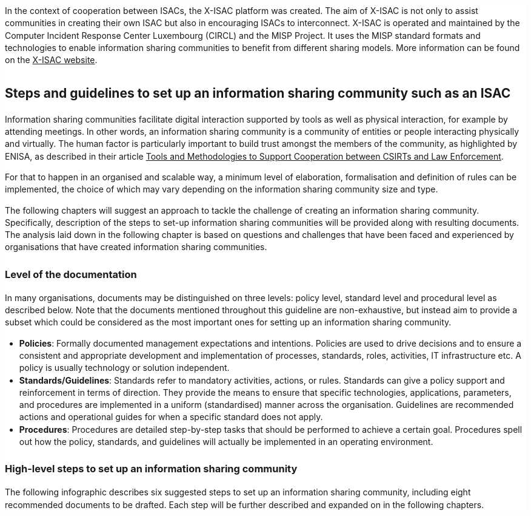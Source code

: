 In the context of cooperation between ISACs, the X-ISAC platform was created. The aim of X-ISAC is not only to assist communities in creating their own ISAC but also in encouraging ISACs to interconnect. X-ISAC is operated and maintained by the Computer Incident Response Center Luxembourg (CIRCL) and the MISP Project. It uses the MISP standard formats and technologies to enable information sharing communities to benefit from different sharing models. More information can be found on the [X-ISAC website](https://www.x-isac.org).

## Steps and guidelines to set up an information sharing community such as an ISAC

Information sharing communities facilitate digital interaction supported by tools as well as physical interaction, for example by attending meetings. In other words, an information sharing community is a community of entities or people interacting physically and virtually. The human factor is particularly important to build trust amongst the members of the community, as highlighted by ENISA, as described in their article [Tools and Methodologies to Support Cooperation between CSIRTs and Law Enforcement](https://www.enisa.europa.eu/publications/tools-and-methodologies-to-support-cooperation-between-csirts-and-law-enforcement).

For that to happen in an organised and scalable way, a minimum level of elaboration, formalisation and definition of rules can be implemented, the choice of which may vary depending on the information sharing community size and type.

The following chapters will suggest an approach to tackle the challenge of creating an information sharing community. Specifically, description of the steps to set-up information sharing communities will be provided along with resulting documents. The analysis laid down in the following chapter is based on questions and challenges that have been faced and experienced by organisations that have created information sharing communities.

### Level of the documentation

In many organisations, documents may be distinguished on three levels: policy level, standard level and procedural level as described below. Note that the documents mentioned throughout this guideline are non-exhaustive, but instead aim to provide a subset which could be considered as the most important ones for setting up an information sharing community.

* **Policies**: Formally documented management expectations and intentions. Policies are used to drive decisions and to ensure a consistent and appropriate development and implementation of processes, standards, roles, activities, IT infrastructure etc. A policy is usually technology or solution independent.
* **Standards/Guidelines**: Standards refer to mandatory activities, actions, or rules. Standards can give a policy support and reinforcement in terms of direction. They provide the means to ensure that specific technologies, applications, parameters, and procedures are implemented in a uniform (standardised) manner across the organisation. Guidelines are recommended actions and operational guides for when a specific standard does not apply.
* **Procedures**: Procedures are detailed step-by-step tasks that should be performed to achieve a certain goal. Procedures spell out how the policy, standards, and guidelines will actually be implemented in an operating environment.

### High-level steps to set up an information sharing community

The following infographic describes six suggested steps to set up an information sharing community, including eight recommended documents to be drafted. Each step will be further described and expanded on in the following chapters.
